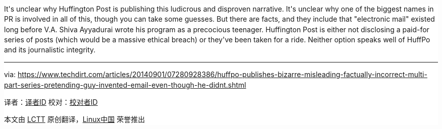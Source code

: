It's unclear why Huffington Post is publishing this ludicrous and disproven narrative. It's unclear why one of the biggest names in PR is involved in all of this, though you can take some guesses. But there are facts, and they include that "electronic mail" existed long before V.A. Shiva Ayyadurai wrote his program as a precocious teenager. Huffington Post is either not disclosing a paid-for series of posts (which would be a massive ethical breach) or they've been taken for a ride. Neither option speaks well of HuffPo and its journalistic integrity.

--------------------------------------------------------------------------------

via: https://www.techdirt.com/articles/20140901/07280928386/huffpo-publishes-bizarre-misleading-factually-incorrect-multi-part-series-pretending-guy-invented-email-even-though-he-didnt.shtml

译者：[译者ID](https://github.com/译者ID)
校对：[校对者ID](https://github.com/校对者ID)

本文由 [LCTT](https://github.com/LCTT/TranslateProject) 原创翻译，[Linux中国](http://linux.cn/) 荣誉推出

[1]:https://www.techdirt.com/articles/20120222/11132917842/how-guy-who-didnt-invent-email-got-memorialized-press-smithsonian-as-inventor-email.shtml
[2]:http://www.huffingtonpost.com/news/the-history-of-email/
[3]:http://www.nethistory.info/History%20of%20the%20Internet/email.html
[4]:http://www.ir.bbn.com/~craig/email.pdf
[5]:http://www.multicians.org/thvv/mail-history.html
[6]:http://www.huffingtonpost.com/larry-weber/the-history-of-email-boy-who-invented-email_b_5690783.html
[7]:http://en.wikipedia.org/wiki/Larry_Weber
[8]:http://www.huffingtonpost.com/leslie-p-michelson/the-history-of-email-invention-of-email_b_5707913.html
[9]:http://www.huffingtonpost.com/leslie-p-michelson/history-of-email-introduction_b_5726018.html
[10]:http://www.huffingtonpost.com/robert-field/history-of-email-first-email-system_b_5722000.html
[11]:http://www.huffingtonpost.com/2014/08/28/email-shiva-ayyadurai_n_5731606.html
[12]:https://imgur.com/AscOfQh
[13]:http://integrativesystems.org/board.asp
[14]:http://www.amazon.com/gp/product/0684832674/ref=as_li_tl?ie=UTF8&camp=1789&creative=390957&creativeASIN=0684832674&linkCode=as2&tag=techdirtcom-20&linkId=OSP5B7BVSLAG5XNX
[15]:https://imgur.com/KJW7BnA
[16]:http://tools.ietf.org/html/rfc733
[17]:http://www.inventorofemail.com/index.asp
[18]:http://gizmodo.com/5888702/corruption-lies-and-death-threats-the-crazy-story-of-the-man-who-pretended-to-invent-email